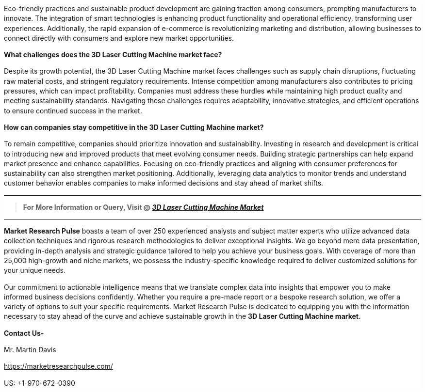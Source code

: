 Eco-friendly practices and sustainable product development are gaining traction among consumers, prompting manufacturers to innovate. The integration of smart technologies is enhancing product functionality and operational efficiency, transforming user experiences. Additionally, the rapid expansion of e-commerce is revolutionizing marketing and distribution, allowing businesses to connect directly with consumers and explore new market opportunities.</p><p><strong>What challenges does the 3D Laser Cutting Machine market face?</strong></p><p>Despite its growth potential, the 3D Laser Cutting Machine market faces challenges such as supply chain disruptions, fluctuating raw material costs, and stringent regulatory requirements. Intense competition among manufacturers also contributes to pricing pressures, which can impact profitability. Companies must address these hurdles while maintaining high product quality and meeting sustainability standards. Navigating these challenges requires adaptability, innovative strategies, and efficient operations to ensure continued success in the market.</p><p><strong>How can companies stay competitive in the 3D Laser Cutting Machine market?</strong></p><p>To remain competitive, companies should prioritize innovation and sustainability. Investing in research and development is critical to introducing new and improved products that meet evolving consumer needs. Building strategic partnerships can help expand market presence and enhance capabilities. Focusing on eco-friendly practices and aligning with consumer preferences for sustainability can also strengthen market positioning. Additionally, leveraging data analytics to monitor trends and understand customer behavior enables companies to make informed decisions and stay ahead of market shifts.</p><hr /><blockquote><p><strong>For More Information or Query, Visit @&nbsp;<em><a href="https://marketresearchpulse.com/report/38089/3d-laser-cutting-machine-market?utm_source=Linkedin&utm_medium=025">3D Laser Cutting Machine Market</a></em></strong></p></blockquote><hr /><p><strong>Market Research Pulse</strong> boasts a team of over 250 experienced analysts and subject matter experts who utilize advanced data collection techniques and rigorous research methodologies to deliver exceptional insights. We go beyond mere data presentation, providing in-depth analysis and strategic guidance tailored to help you achieve your business goals. With coverage of more than 25,000 high-growth and niche markets, we possess the industry-specific knowledge required to deliver customized solutions for your unique needs.</p><p>Our commitment to actionable intelligence means that we translate complex data into insights that empower you to make informed business decisions confidently. Whether you require a pre-made report or a bespoke research solution, we offer a variety of options to suit your specific requirements. Market Research Pulse is dedicated to equipping you with the information necessary to stay ahead of the curve and achieve sustainable growth in the <strong>3D Laser Cutting Machine market.</strong></p><p><strong>Contact Us-</strong></p><p>Mr. Martin Davis</p><p>https://marketresearchpulse.com/</p><p>US: +1-970-672-0390</p>
